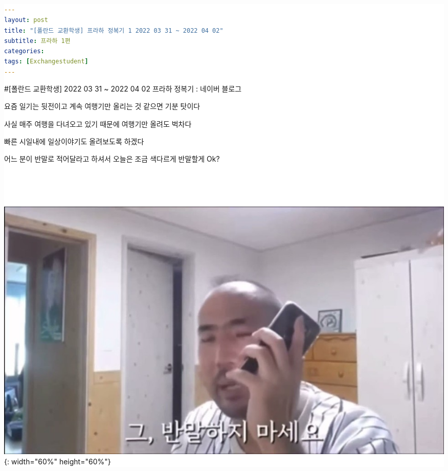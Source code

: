 ```yaml
---
layout: post
title: "[폴란드 교환학생] 프라하 정복기 1 2022 03 31 ~ 2022 04 02"
subtitle: 프라하 1편
categories: 
tags: [Exchangestudent]
---
```

#[폴란드 교환학생] 2022 03 31 ~ 2022 04 02 프라하 정복기 : 네이버 블로그








요즘 일기는 뒷전이고 계속 여행기만 올리는 것 같으면 기분 탓이다

사실 매주 여행을 다녀오고 있기 때문에 여행기만 올려도 벅차다 

빠른 시일내에 일상이야기도 올려보도록 하겠다

어느 분이 반말로 적어달라고 하셔서 오늘은 조금 색다르게 반말할게 Ok?

​

​





 



![alt_text](/assets/images/post/blog/prague1//0.png){: width="60%" height="60%"}
